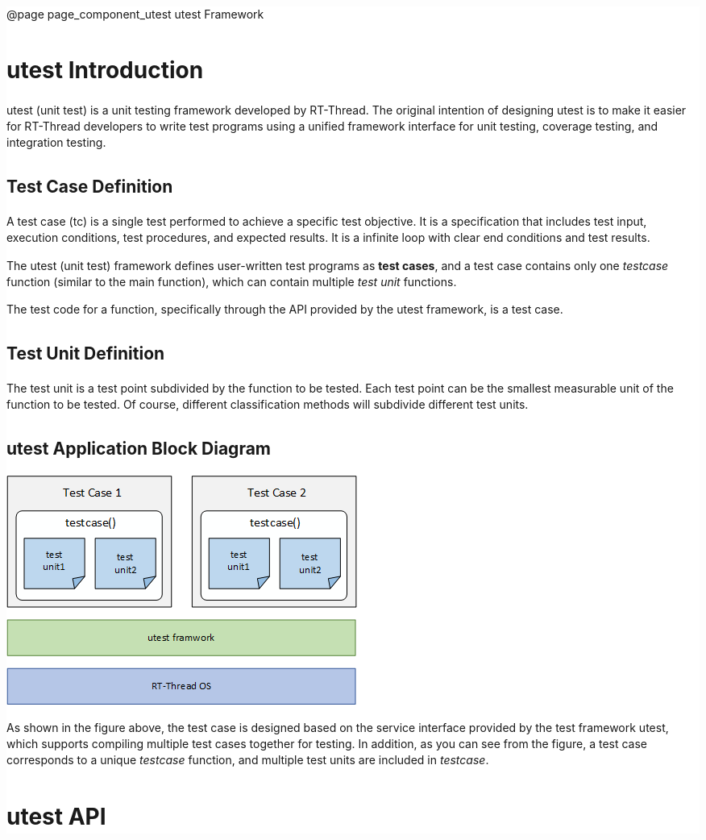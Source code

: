 @page page_component_utest utest Framework

# utest Introduction

utest (unit test) is a unit testing framework developed by RT-Thread. The original intention of designing utest is to make it easier for RT-Thread developers to write test programs using a unified framework interface for unit testing, coverage testing, and integration testing.

## Test Case Definition

A test case (tc) is a single test performed to achieve a specific test objective. It is a specification that includes test input, execution conditions, test procedures, and expected results. It is a infinite loop with clear end conditions and test results.

The utest (unit test) framework defines user-written test programs as **test cases**, and a test case contains only one *testcase* function (similar to the main function), which can contain multiple *test unit* functions.

The test code for a function, specifically through the API provided by the utest framework, is a test case.

## Test Unit Definition

The test unit is a test point subdivided by the function to be tested. Each test point can be the smallest measurable unit of the function to be tested. Of course, different classification methods will subdivide different test units.

## utest Application Block Diagram

![utest Application Block Diagram](./figures/UtestAppStruct-1.png)

As shown in the figure above, the test case is designed based on the service interface provided by the test framework utest, which supports compiling multiple test cases together for testing. In addition, as you can see from the figure, a test case corresponds to a unique *testcase* function, and multiple test units are included in *testcase*.

# utest API
